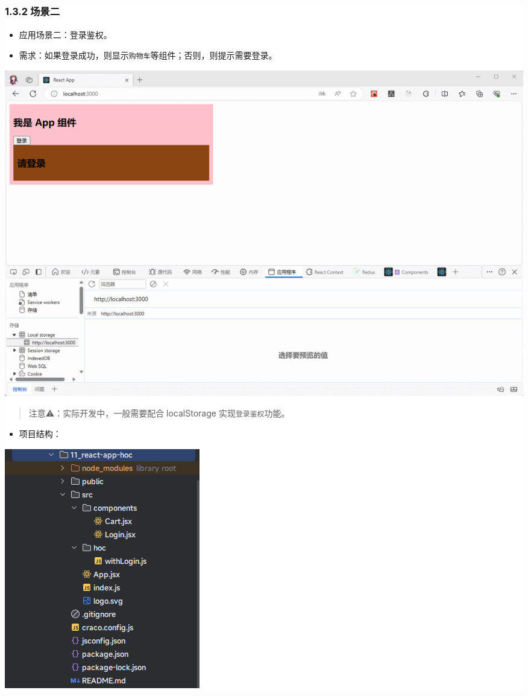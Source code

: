 ### 1.3.2 场景二

* 应用场景二：登录鉴权。



* 需求：如果登录成功，则显示`购物车`等组件；否则，则提示需要登录。

![](./assets/4.gif)

> 注意⚠️：实际开发中，一般需要配合 localStorage 实现`登录鉴权`功能。

* 项目结构：

![image-20231225131020014](./assets/5.png)
